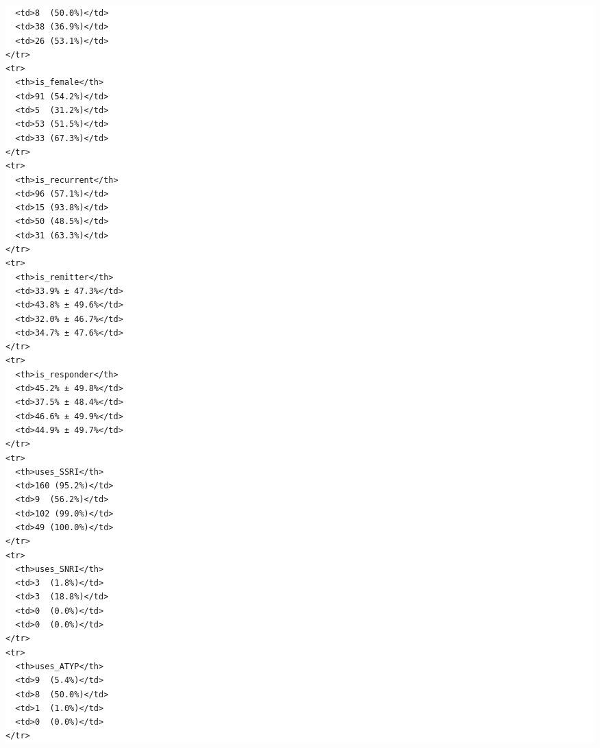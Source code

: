       <td>8  (50.0%)</td>
      <td>38 (36.9%)</td>
      <td>26 (53.1%)</td>
    </tr>
    <tr>
      <th>is_female</th>
      <td>91 (54.2%)</td>
      <td>5  (31.2%)</td>
      <td>53 (51.5%)</td>
      <td>33 (67.3%)</td>
    </tr>
    <tr>
      <th>is_recurrent</th>
      <td>96 (57.1%)</td>
      <td>15 (93.8%)</td>
      <td>50 (48.5%)</td>
      <td>31 (63.3%)</td>
    </tr>
    <tr>
      <th>is_remitter</th>
      <td>33.9% ± 47.3%</td>
      <td>43.8% ± 49.6%</td>
      <td>32.0% ± 46.7%</td>
      <td>34.7% ± 47.6%</td>
    </tr>
    <tr>
      <th>is_responder</th>
      <td>45.2% ± 49.8%</td>
      <td>37.5% ± 48.4%</td>
      <td>46.6% ± 49.9%</td>
      <td>44.9% ± 49.7%</td>
    </tr>
    <tr>
      <th>uses_SSRI</th>
      <td>160 (95.2%)</td>
      <td>9  (56.2%)</td>
      <td>102 (99.0%)</td>
      <td>49 (100.0%)</td>
    </tr>
    <tr>
      <th>uses_SNRI</th>
      <td>3  (1.8%)</td>
      <td>3  (18.8%)</td>
      <td>0  (0.0%)</td>
      <td>0  (0.0%)</td>
    </tr>
    <tr>
      <th>uses_ATYP</th>
      <td>9  (5.4%)</td>
      <td>8  (50.0%)</td>
      <td>1  (1.0%)</td>
      <td>0  (0.0%)</td>
    </tr>
  </tbody>
</table>
</div>
